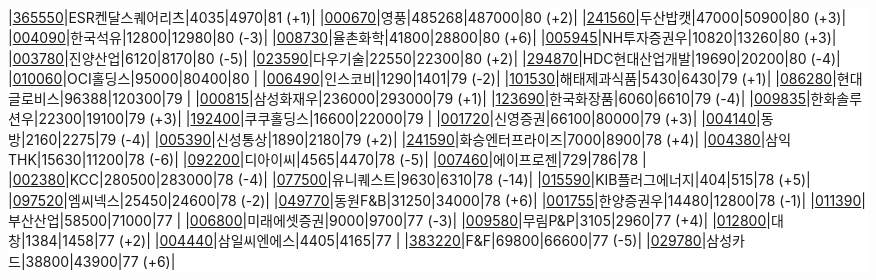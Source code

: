 |[365550](https://finance.daum.net/quotes/A365550)|ESR켄달스퀘어리츠|4035|4970|81 (+1)|
|[000670](https://finance.daum.net/quotes/A000670)|영풍|485268|487000|80 (+2)|
|[241560](https://finance.daum.net/quotes/A241560)|두산밥캣|47000|50900|80 (+3)|
|[004090](https://finance.daum.net/quotes/A004090)|한국석유|12800|12980|80 (-3)|
|[008730](https://finance.daum.net/quotes/A008730)|율촌화학|41800|28800|80 (+6)|
|[005945](https://finance.daum.net/quotes/A005945)|NH투자증권우|10820|13260|80 (+3)|
|[003780](https://finance.daum.net/quotes/A003780)|진양산업|6120|8170|80 (-5)|
|[023590](https://finance.daum.net/quotes/A023590)|다우기술|22550|22300|80 (+2)|
|[294870](https://finance.daum.net/quotes/A294870)|HDC현대산업개발|19690|20200|80 (-4)|
|[010060](https://finance.daum.net/quotes/A010060)|OCI홀딩스|95000|80400|80 |
|[006490](https://finance.daum.net/quotes/A006490)|인스코비|1290|1401|79 (-2)|
|[101530](https://finance.daum.net/quotes/A101530)|해태제과식품|5430|6430|79 (+1)|
|[086280](https://finance.daum.net/quotes/A086280)|현대글로비스|96388|120300|79 |
|[000815](https://finance.daum.net/quotes/A000815)|삼성화재우|236000|293000|79 (+1)|
|[123690](https://finance.daum.net/quotes/A123690)|한국화장품|6060|6610|79 (-4)|
|[009835](https://finance.daum.net/quotes/A009835)|한화솔루션우|22300|19100|79 (+3)|
|[192400](https://finance.daum.net/quotes/A192400)|쿠쿠홀딩스|16600|22000|79 |
|[001720](https://finance.daum.net/quotes/A001720)|신영증권|66100|80000|79 (+3)|
|[004140](https://finance.daum.net/quotes/A004140)|동방|2160|2275|79 (-4)|
|[005390](https://finance.daum.net/quotes/A005390)|신성통상|1890|2180|79 (+2)|
|[241590](https://finance.daum.net/quotes/A241590)|화승엔터프라이즈|7000|8900|78 (+4)|
|[004380](https://finance.daum.net/quotes/A004380)|삼익THK|15630|11200|78 (-6)|
|[092200](https://finance.daum.net/quotes/A092200)|디아이씨|4565|4470|78 (-5)|
|[007460](https://finance.daum.net/quotes/A007460)|에이프로젠|729|786|78 |
|[002380](https://finance.daum.net/quotes/A002380)|KCC|280500|283000|78 (-4)|
|[077500](https://finance.daum.net/quotes/A077500)|유니퀘스트|9630|6310|78 (-14)|
|[015590](https://finance.daum.net/quotes/A015590)|KIB플러그에너지|404|515|78 (+5)|
|[097520](https://finance.daum.net/quotes/A097520)|엠씨넥스|25450|24600|78 (-2)|
|[049770](https://finance.daum.net/quotes/A049770)|동원F&B|31250|34000|78 (+6)|
|[001755](https://finance.daum.net/quotes/A001755)|한양증권우|14480|12800|78 (-1)|
|[011390](https://finance.daum.net/quotes/A011390)|부산산업|58500|71000|77 |
|[006800](https://finance.daum.net/quotes/A006800)|미래에셋증권|9000|9700|77 (-3)|
|[009580](https://finance.daum.net/quotes/A009580)|무림P&P|3105|2960|77 (+4)|
|[012800](https://finance.daum.net/quotes/A012800)|대창|1384|1458|77 (+2)|
|[004440](https://finance.daum.net/quotes/A004440)|삼일씨엔에스|4405|4165|77 |
|[383220](https://finance.daum.net/quotes/A383220)|F&F|69800|66600|77 (-5)|
|[029780](https://finance.daum.net/quotes/A029780)|삼성카드|38800|43900|77 (+6)|